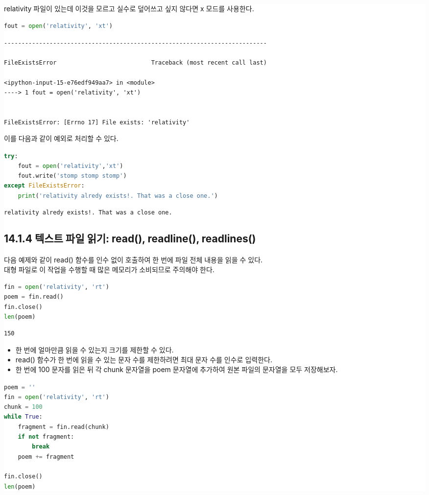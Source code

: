 relativity 파일이 있는데 이것을 모르고 실수로 덮어쓰고 싶지 않다면 x 모드를 사용한다.


```python
fout = open('relativity', 'xt')
```


    ---------------------------------------------------------------------------

    FileExistsError                           Traceback (most recent call last)

    <ipython-input-15-e76edf949aa7> in <module>
    ----> 1 fout = open('relativity', 'xt')
    

    FileExistsError: [Errno 17] File exists: 'relativity'


이를 다음과 같이 예외로 처리할 수 있다.


```python
try:
    fout = open('relativity','xt')
    fout.write('stomp stomp stomp')
except FileExistsError:
    print('relativity alredy exists!. That was a close one.')
```

    relativity alredy exists!. That was a close one.
    

## 14.1.4 텍스트 파일 읽기: read(), readline(), readlines()

다음 예제와 같이 read() 함수를 인수 없이 호출하여 한 번에 파일 전체 내용을 읽을 수 있다.    
대형 파일로 이 작업을 수행할 때 많은 메모리가 소비되므로 주의해야 한다.


```python
fin = open('relativity', 'rt')
poem = fin.read()
fin.close()
len(poem)
```




    150



* 한 번에 얼마만큼 읽을 수 있는지 크기를 제한할 수 있다.
* read() 함수가 한 번에 읽을 수 있는 문자 수를 제한하려면 최대 문자 수를 인수로 입력한다. 
* 한 번에 100 문자를 읽은 뒤 각 chunk 문자열을 poem 문자열에 추가하여 원본 파일의 문자열을 모두 저장해보자.


```python
poem = ''
fin = open('relativity', 'rt')
chunk = 100
while True:
    fragment = fin.read(chunk)
    if not fragment:
        break
    poem += fragment

fin.close()
len(poem)
```
